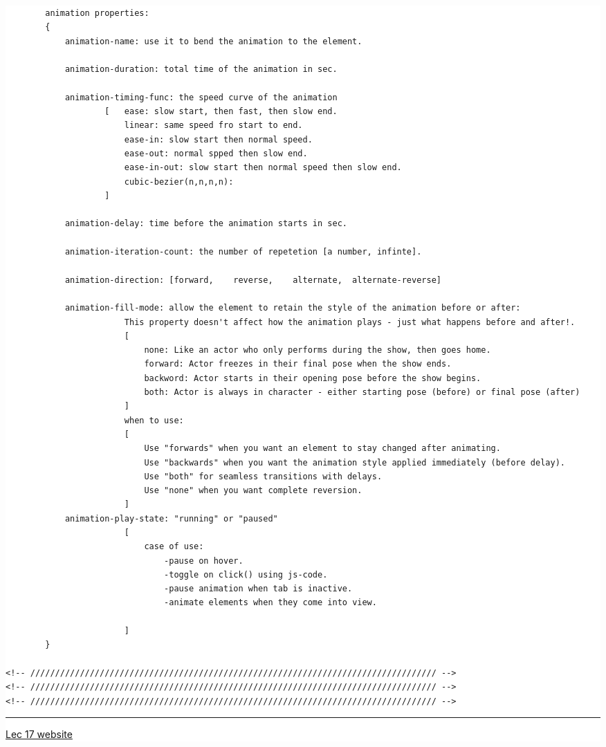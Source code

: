             animation properties:
            {
                animation-name: use it to bend the animation to the element.

                animation-duration: total time of the animation in sec.

                animation-timing-func: the speed curve of the animation   
                        [   ease: slow start, then fast, then slow end.
                            linear: same speed fro start to end.
                            ease-in: slow start then normal speed.
                            ease-out: normal spped then slow end.
                            ease-in-out: slow start then normal speed then slow end.
                            cubic-bezier(n,n,n,n):
                        ]

                animation-delay: time before the animation starts in sec.

                animation-iteration-count: the number of repetetion [a number, infinte].

                animation-direction: [forward,    reverse,    alternate,  alternate-reverse]

                animation-fill-mode: allow the element to retain the style of the animation before or after:
                            This property doesn't affect how the animation plays - just what happens before and after!.
                            [
                                none: Like an actor who only performs during the show, then goes home.
                                forward: Actor freezes in their final pose when the show ends.
                                backword: Actor starts in their opening pose before the show begins.
                                both: Actor is always in character - either starting pose (before) or final pose (after)
                            ]
                            when to use: 
                            [
                                Use "forwards" when you want an element to stay changed after animating.
                                Use "backwards" when you want the animation style applied immediately (before delay).
                                Use "both" for seamless transitions with delays.
                                Use "none" when you want complete reversion.
                            ]
                animation-play-state: "running" or "paused"
                            [
                                case of use:
                                    -pause on hover.
                                    -toggle on click() using js-code.
                                    -pause animation when tab is inactive.
                                    -animate elements when they come into view.
                                    
                            ]
            }

    <!-- ////////////////////////////////////////////////////////////////////////////////// -->
    <!-- ////////////////////////////////////////////////////////////////////////////////// -->
    <!-- ////////////////////////////////////////////////////////////////////////////////// -->


---
[Lec 17 website](https://mahmoudriad22.github.io/Learning_FullStack_By_instr.Islam/HTML_CSS/lec17_CSS_transform/index.html)
&emsp;&emsp;&emsp;&emsp;&emsp;&emsp;&emsp;&emsp;
